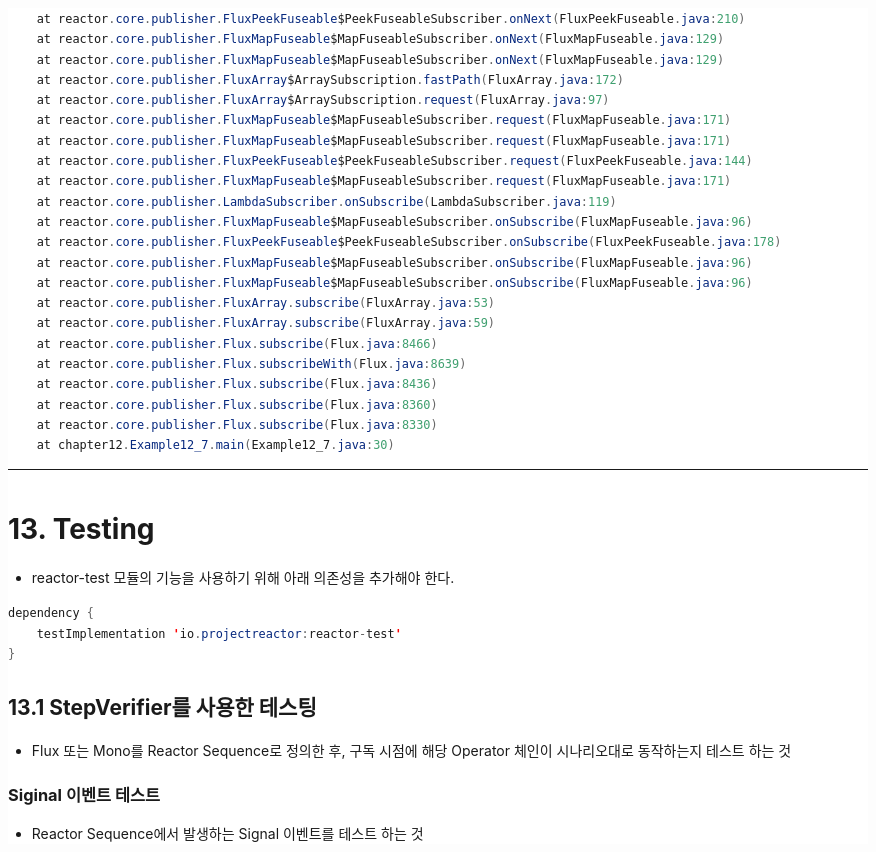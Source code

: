 ```java
	at reactor.core.publisher.FluxPeekFuseable$PeekFuseableSubscriber.onNext(FluxPeekFuseable.java:210)
	at reactor.core.publisher.FluxMapFuseable$MapFuseableSubscriber.onNext(FluxMapFuseable.java:129)
	at reactor.core.publisher.FluxMapFuseable$MapFuseableSubscriber.onNext(FluxMapFuseable.java:129)
	at reactor.core.publisher.FluxArray$ArraySubscription.fastPath(FluxArray.java:172)
	at reactor.core.publisher.FluxArray$ArraySubscription.request(FluxArray.java:97)
	at reactor.core.publisher.FluxMapFuseable$MapFuseableSubscriber.request(FluxMapFuseable.java:171)
	at reactor.core.publisher.FluxMapFuseable$MapFuseableSubscriber.request(FluxMapFuseable.java:171)
	at reactor.core.publisher.FluxPeekFuseable$PeekFuseableSubscriber.request(FluxPeekFuseable.java:144)
	at reactor.core.publisher.FluxMapFuseable$MapFuseableSubscriber.request(FluxMapFuseable.java:171)
	at reactor.core.publisher.LambdaSubscriber.onSubscribe(LambdaSubscriber.java:119)
	at reactor.core.publisher.FluxMapFuseable$MapFuseableSubscriber.onSubscribe(FluxMapFuseable.java:96)
	at reactor.core.publisher.FluxPeekFuseable$PeekFuseableSubscriber.onSubscribe(FluxPeekFuseable.java:178)
	at reactor.core.publisher.FluxMapFuseable$MapFuseableSubscriber.onSubscribe(FluxMapFuseable.java:96)
	at reactor.core.publisher.FluxMapFuseable$MapFuseableSubscriber.onSubscribe(FluxMapFuseable.java:96)
	at reactor.core.publisher.FluxArray.subscribe(FluxArray.java:53)
	at reactor.core.publisher.FluxArray.subscribe(FluxArray.java:59)
	at reactor.core.publisher.Flux.subscribe(Flux.java:8466)
	at reactor.core.publisher.Flux.subscribeWith(Flux.java:8639)
	at reactor.core.publisher.Flux.subscribe(Flux.java:8436)
	at reactor.core.publisher.Flux.subscribe(Flux.java:8360)
	at reactor.core.publisher.Flux.subscribe(Flux.java:8330)
	at chapter12.Example12_7.main(Example12_7.java:30)
```

---

# 13. Testing

- reactor-test 모듈의 기능을 사용하기 위해 아래 의존성을 추가해야 한다.
```java
dependency {
	testImplementation 'io.projectreactor:reactor-test'
}
```

## 13.1 StepVerifier를 사용한 테스팅
- Flux 또는 Mono를 Reactor Sequence로 정의한 후, 구독 시점에 해당 Operator 체인이 시나리오대로 동작하는지 테스트 하는 것

### Siginal 이벤트 테스트
- Reactor Sequence에서 발생하는 Signal 이벤트를 테스트 하는 것
